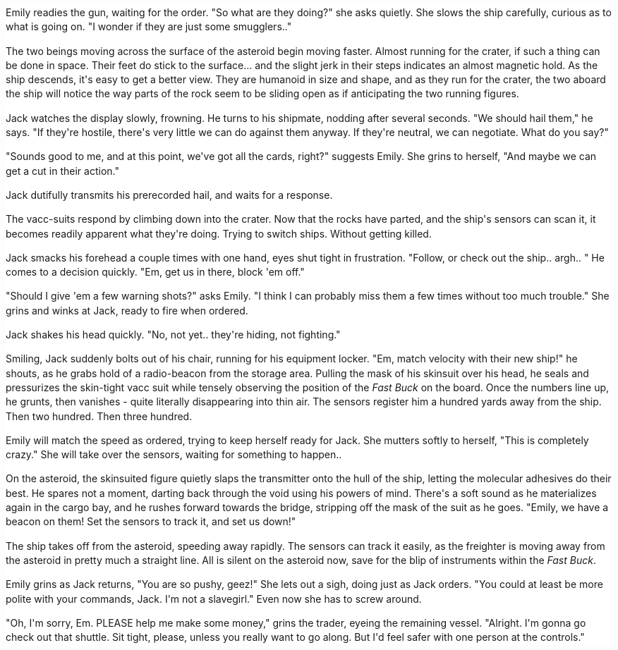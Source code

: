 Emily readies the gun, waiting for the order. "So what are they doing?" she asks quietly. She slows the ship carefully, curious as to what is going on. "I wonder if they are just some smugglers.."

The two beings moving across the surface of the asteroid begin moving faster. Almost running for the crater, if such a thing can be done in space. Their feet do stick to the surface... and the slight jerk in their steps indicates an almost magnetic hold. As the ship descends, it's easy to get a better view. They are humanoid in size and shape, and as they run for the crater, the two aboard the ship will notice the way parts of the rock seem to be sliding open as if anticipating the two running figures.

Jack watches the display slowly, frowning. He turns to his shipmate, nodding after several seconds. "We should hail them," he says. "If they're hostile, there's very little we can do against them anyway. If they're neutral, we can negotiate. What do you say?"

"Sounds good to me, and at this point, we've got all the cards, right?" suggests Emily. She grins to herself, "And maybe we can get a cut in their action."

Jack dutifully transmits his prerecorded hail, and waits for a response.

The vacc-suits respond by climbing down into the crater. Now that the rocks have parted, and the ship's sensors can scan it, it becomes readily apparent what they're doing. Trying to switch ships. Without getting killed.

Jack smacks his forehead a couple times with one hand, eyes shut tight in frustration. "Follow, or check out the ship.. argh.. " He comes to a decision quickly. "Em, get us in there, block 'em off."

"Should I give 'em a few warning shots?" asks Emily. "I think I can probably miss them a few times without too much trouble." She grins and winks at Jack, ready to fire when ordered.

Jack shakes his head quickly. "No, not yet.. they're hiding, not fighting."

Smiling, Jack suddenly bolts out of his chair, running for his equipment locker. "Em, match velocity with their new ship!" he shouts, as he grabs hold of a radio-beacon from the storage area. Pulling the mask of his skinsuit over his head, he seals and pressurizes the skin-tight vacc suit while tensely observing the position of the _Fast Buck_ on the board. Once the numbers line up, he grunts, then vanishes - quite literally disappearing into thin air. The sensors register him a hundred yards away from the ship. Then two hundred. Then three hundred.

Emily will match the speed as ordered, trying to keep herself ready for Jack. She mutters softly to herself, "This is completely crazy." She will take over the sensors, waiting for something to happen..

On the asteroid, the skinsuited figure quietly slaps the transmitter onto the hull of the ship, letting the molecular adhesives do their best. He spares not a moment, darting back through the void using his powers of mind. There's a soft sound as he materializes again in the cargo bay, and he rushes forward towards the bridge, stripping off the mask of the suit as he goes. "Emily, we have a beacon on them! Set the sensors to track it, and set us down!"

The ship takes off from the asteroid, speeding away rapidly. The sensors can track it easily, as the freighter is moving away from the asteroid in pretty much a straight line. All is silent on the asteroid now, save for the blip of instruments within the _Fast Buck_.

Emily grins as Jack returns, "You are so pushy, geez!" She lets out a sigh, doing just as Jack orders. "You could at least be more polite with your commands, Jack. I'm not a slavegirl." Even now she has to screw around.

"Oh, I'm sorry, Em. PLEASE help me make some money," grins the trader, eyeing the remaining vessel. "Alright. I'm gonna go check out that shuttle. Sit tight, please, unless you really want to go along. But I'd feel safer with one person at the controls."
